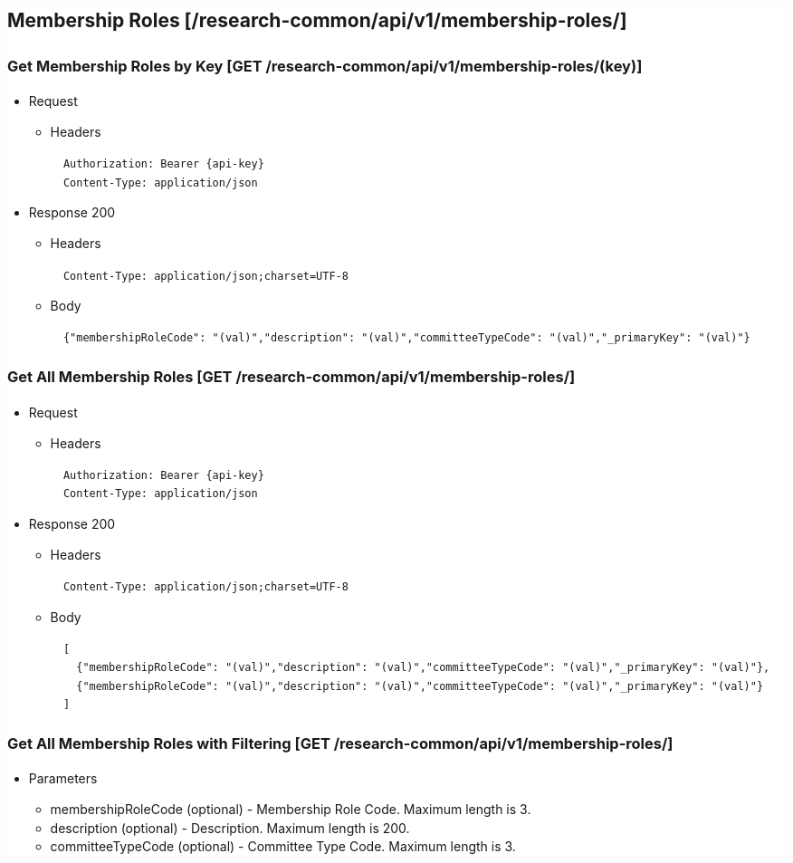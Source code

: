 ## Membership Roles [/research-common/api/v1/membership-roles/]

### Get Membership Roles by Key [GET /research-common/api/v1/membership-roles/(key)]
	 
+ Request

    + Headers

            Authorization: Bearer {api-key}
            Content-Type: application/json

+ Response 200
    + Headers

            Content-Type: application/json;charset=UTF-8

    + Body
    
            {"membershipRoleCode": "(val)","description": "(val)","committeeTypeCode": "(val)","_primaryKey": "(val)"}

### Get All Membership Roles [GET /research-common/api/v1/membership-roles/]
	 
+ Request

    + Headers

            Authorization: Bearer {api-key}
            Content-Type: application/json

+ Response 200
    + Headers

            Content-Type: application/json;charset=UTF-8

    + Body
    
            [
              {"membershipRoleCode": "(val)","description": "(val)","committeeTypeCode": "(val)","_primaryKey": "(val)"},
              {"membershipRoleCode": "(val)","description": "(val)","committeeTypeCode": "(val)","_primaryKey": "(val)"}
            ]

### Get All Membership Roles with Filtering [GET /research-common/api/v1/membership-roles/]
    
+ Parameters

    + membershipRoleCode (optional) - Membership Role Code. Maximum length is 3.
    + description (optional) - Description. Maximum length is 200.
    + committeeTypeCode (optional) - Committee Type Code. Maximum length is 3.

            